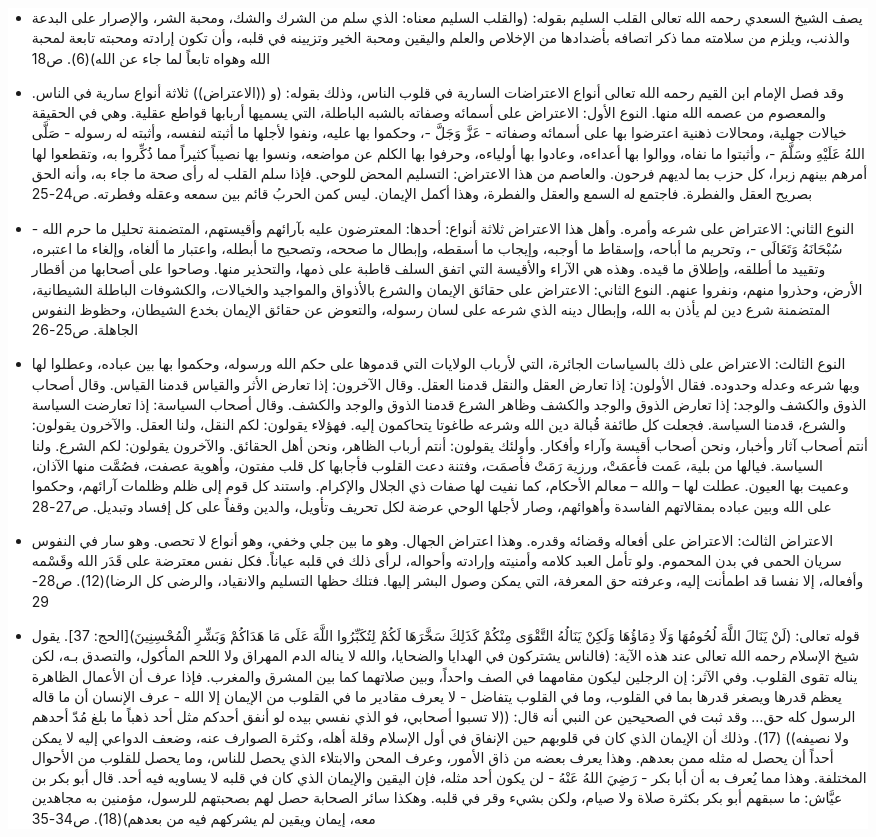 - يصف الشيخ السعدي رحمه الله تعالى القلب السليم بقوله: (والقلب السليم معناه: الذي سلم من الشرك والشك، ومحبة الشر، والإصرار على البدعة والذنب، ويلزم من سلامته مما ذكر اتصافه بأضدادها من الإخلاص والعلم واليقين ومحبة الخير وتزيينه في قلبه، وأن تكون إرادته ومحبته تابعة لمحبة الله وهواه تابعاً لما جاء عن الله)(6). ص18  
  
- وقد فصل الإمام ابن القيم رحمه الله تعالى أنواع الاعتراضات السارية في قلوب الناس، وذلك بقوله: (و ((الاعتراض)) ثلاثة أنواع سارية في الناس. والمعصوم من عصمه الله منها. النوع الأول: الاعتراض على أسمائه وصفاته بالشبه الباطلة، التي يسميها أربابها قواطع عقلية. وهي في الحقيقة خيالات جهلية، ومحالات ذهنية اعترضوا بها على أسمائه وصفاته - عَزَّ وَجَلَّ -، وحكموا بها عليه، ونفوا لأجلها ما أثبته لنفسه، وأثبته له رسوله - صَلَّى اللهُ عَلَيْهِ وسَلَّمَ -، وأثبتوا ما نفاه، ووالوا بها أعداءه، وعادوا بها أولياءه، وحرفوا بها الكلم عن مواضعه، ونسوا بها نصيباً كثيراً مما ذُكِّروا به، وتقطعوا لها أمرهم بينهم زبرا، كل حزب بما لديهم فرحون. والعاصم من هذا الاعتراض: التسليم المحض للوحي. فإذا سلم القلب له رأى صحة ما جاء به، وأنه الحق بصريح العقل والفطرة. فاجتمع له السمع والعقل والفطرة، وهذا أكمل الإيمان. ليس كمن الحربُ قائم بين سمعه وعقله وفطرته. ص24-25  
  
- النوع الثاني: الاعتراض على شرعه وأمره. وأهل هذا الاعتراض ثلاثة أنواع: أحدها: المعترضون عليه بآرائهم وأقيستهم، المتضمنة تحليل ما حرم الله - سُبْحَانَهُ وَتَعَالَى -، وتحريم ما أباحه، وإسقاط ما أوجبه، وإيجاب ما أسقطه، وإبطال ما صححه، وتصحيح ما أبطله، واعتبار ما ألغاه، وإلغاء ما اعتبره، وتقييد ما أطلقه، وإطلاق ما قيده. وهذه هي الآراء والأقيسة التي اتفق السلف قاطبة على ذمها، والتحذير منها. وصاحوا على أصحابها من أقطار الأرض، وحذروا منهم، ونفروا عنهم. النوع الثاني: الاعتراض على حقائق الإيمان والشرع بالأذواق والمواجيد والخيالات، والكشوفات الباطلة الشيطانية، المتضمنة شرع دين لم يأذن به الله، وإبطال دينه الذي شرعه على لسان رسوله، والتعوض عن حقائق الإيمان بخدع الشيطان، وحظوظ النفوس الجاهلة. ص25-26  
  
- النوع الثالث: الاعتراض على ذلك بالسياسات الجائرة، التي لأرباب الولايات التي قدموها على حكم الله ورسوله، وحكموا بها بين عباده، وعطلوا لها وبها شرعه وعدله وحدوده. فقال الأولون: إذا تعارض العقل والنقل قدمنا العقل. وقال الآخرون: إذا تعارض الأثر والقياس قدمنا القياس. وقال أصحاب الذوق والكشف والوجد: إذا تعارض الذوق والوجد والكشف وظاهر الشرع قدمنا الذوق والوجد والكشف. وقال أصحاب السياسة: إذا تعارضت السياسة والشرع، قدمنا السياسة. فجعلت كل طائفة قُبالة دين الله وشرعه طاغوتا يتحاكمون إليه. فهؤلاء يقولون: لكم النقل، ولنا العقل. والآخرون يقولون: أنتم أصحاب آثار وأخبار، ونحن أصحاب أقيسة وآراء وأفكار. وأولئك يقولون: أنتم أرباب الظاهر، ونحن أهل الحقائق. والآخرون يقولون: لكم الشرع. ولنا السياسة. فيالها من بلية، عَمت فأعمَتْ، ورزية رَمَتْ فأصمَت، وفتنة دعت القلوب فأجابها كل قلب مفتون، وأهوية عصفت، فصُمَّت منها الآذان، وعميت بها العيون. عطلت لها – والله – معالم الأحكام، كما نفيت لها صفات ذي الجلال والإكرام. واستند كل قوم إلى ظلم وظلمات آرائهم، وحكموا على الله وبين عباده بمقالاتهم الفاسدة وأهوائهم، وصار لأجلها الوحي عرضة لكل تحريف وتأويل، والدين وقفاً على كل إفساد وتبديل. ص27-28  
  
- الاعتراض الثالث: الاعتراض على أفعاله وقضائه وقدره. وهذا اعتراض الجهال. وهو ما بين جلي وخفي، وهو أنواع لا تحصى. وهو سار في النفوس سريان الحمى في بدن المحموم. ولو تأمل العبد كلامه وأمنيته وإرادته وأحواله، لرأى ذلك في قلبه عياناً. فكل نفس معترضة على قَدَر الله وقَسْمه وأفعاله، إلا نفسا قد اطمأنت إليه، وعرفته حق المعرفة، التي يمكن وصول البشر إليها. فتلك حظها التسليم والانقياد، والرضى كل الرضا)(12). ص28-29  
  
- قوله تعالى: (لَنْ يَنَالَ اللَّهَ لُحُومُهَا وَلَا دِمَاؤُهَا وَلَكِنْ يَنَالُهُ التَّقْوَى مِنْكُمْ كَذَلِكَ سَخَّرَهَا لَكُمْ لِتُكَبِّرُوا اللَّهَ عَلَى مَا هَدَاكُمْ وَبَشِّرِ الْمُحْسِنِينَ)[الحج: 37]. يقول شيخ الإسلام رحمه الله تعالى عند هذه الآية: (فالناس يشتركون في الهدايا والضحايا، والله لا يناله الدم المهراق ولا اللحم المأكول، والتصدق بـه، لكن يناله تقوى القلوب. وفي الآثر: إن الرجلين ليكون مقامهما في الصف واحداً، وبين صلاتهما كما بين المشرق والمغرب. فإذا عرف أن الأعمال الظاهرة يعظم قدرها ويصغر قدرها بما في القلوب، وما في القلوب يتفاضل - لا يعرف مقادير ما في القلوب من الإيمان إلا الله - عرف الإنسان أن ما قاله الرسول كله حق… وقد ثبت في الصحيحين عن النبي أنه قال: ((لا تسبوا أصحابي، فو الذي نفسي بيده لو أنفق أحدكم مثل أحد ذهباً ما بلغ مُدّ أحدهم ولا نصيفه)) (17). وذلك أن الإيمان الذي كان في قلوبهم حين الإنفاق في أول الإسلام وقلة أهله، وكثرة الصوارف عنه، وضعف الدواعي إليه لا يمكن أحداً أن يحصل له مثله ممن بعدهم. وهذا يعرف بعضه من ذاق الأمور، وعرف المحن والابتلاء الذي يحصل للناس، وما يحصل للقلوب من الأحوال المختلفة. وهذا مما يُعرف به أن أبا بكر - رَضِيَ اللهُ عَنْهُ - لن يكون أحد مثله، فإن اليقين والإيمان الذي كان في قلبه لا يساويه فيه أحد. قال أبو بكر بن عيَّاش: ما سبقهم أبو بكر بكثرة صلاة ولا صيام، ولكن بشيء وقر في قلبه. وهكذا سائر الصحابة حصل لهم بصحبتهم للرسول، مؤمنين به مجاهدين معه، إيمان ويقين لم يشركهم فيه من بعدهم)(18). ص34-35  
  